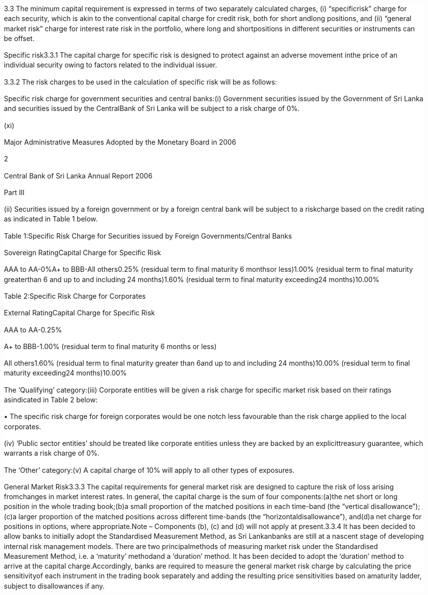 3.3 The minimum capital requirement is expressed in terms of two separately calculated charges, (i) “specificrisk” charge for each security, which is akin to the conventional capital charge for credit risk, both for short andlong positions, and (ii) “general market risk” charge for interest rate risk in the portfolio, where long and shortpositions in different securities or instruments can be offset.

Specific risk3.3.1 The capital charge for specific risk is designed to protect against an adverse movement inthe price of an individual security owing to factors related to the individual issuer.

3.3.2 The risk charges to be used in the calculation of specific risk will be as follows:

Specific risk charge for government securities and central banks:(i) Government securities issued by the Government of Sri Lanka and securities issued by the CentralBank of Sri Lanka will be subject to a risk charge of 0%.

(xi)

Major Administrative Measures Adopted by the Monetary Board in 2006

2

Central Bank of Sri Lanka Annual Report 2006

Part III

(ii) Securities issued by a foreign government or by a foreign central bank will be subject to a riskcharge based on the credit rating as indicated in Table 1 below.

Table 1:Specific Risk Charge for Securities issued by Foreign Governments/Central Banks

Sovereign RatingCapital Charge for Specific Risk

AAA to AA-0%A+ to BBB-All others0.25% (residual term to final maturity 6 monthsor less)1.00% (residual term to final maturity greaterthan 6 and up to and including 24 months)1.60% (residual term to final maturity exceeding24 months)10.00%

Table 2:Specific Risk Charge for Corporates

External RatingCapital Charge for Specific Risk

AAA to AA-0.25%

A+ to BBB-1.00% (residual term to final maturity 6 months or less)

All others1.60% (residual term to final maturity greater than 6and up to and including 24 months)10.00% (residual term to final maturity exceeding24 months)10.00%

The ‘Qualifying’ category:(iii) Corporate entities will be given a risk charge for specific market risk based on their ratings asindicated in Table 2 below:

• The specific risk charge for foreign corporates would be one notch less favourable than the risk charge applied to the local corporates.

(iv) ‘Public sector entities’ should be treated like corporate entities unless they are backed by an explicittreasury guarantee, which warrants a risk charge of 0%.

The ‘Other’ category:(v) A capital charge of 10% will apply to all other types of exposures.

General Market Risk3.3.3 The capital requirements for general market risk are designed to capture the risk of loss arising fromchanges in market interest rates. In general, the capital charge is the sum of four components:(a)the net short or long position in the whole trading book;(b)a small proportion of the matched positions in each time-band (the “vertical disallowance”);(c)a larger proportion of the matched positions across different time-bands (the “horizontaldisallowance”), and(d)a net charge for positions in options, where appropriate.Note – Components (b), (c) and (d) will not apply at present.3.3.4 It has been decided to allow banks to initially adopt the Standardised Measurement Method, as Sri Lankanbanks are still at a nascent stage of developing internal risk management models. There are two principalmethods of measuring market risk under the Standardised Measurement Method, i.e. a ‘maturity’ methodand a ‘duration’ method. It has been decided to adopt the ‘duration’ method to arrive at the capital charge.Accordingly, banks are required to measure the general market risk charge by calculating the price sensitivityof each instrument in the trading book separately and adding the resulting price sensitivities based on amaturity ladder, subject to disallowances if any.
